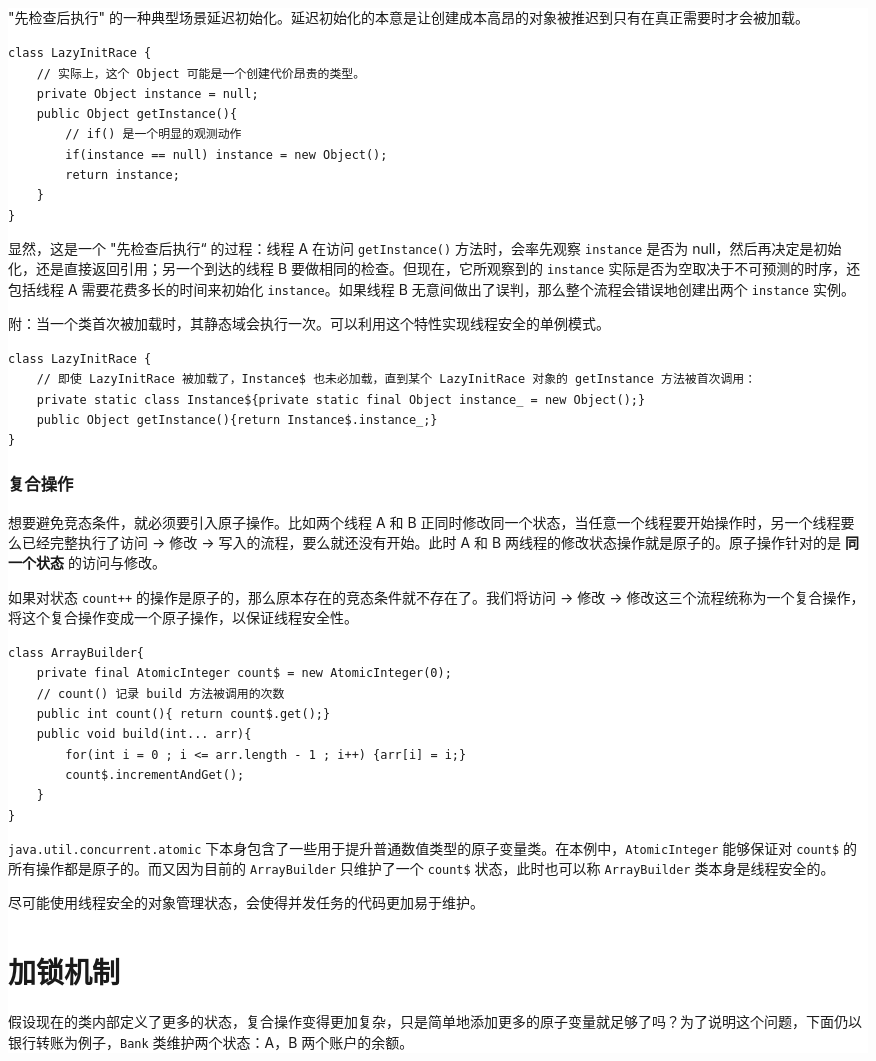 "先检查后执行" 的一种典型场景延迟初始化。延迟初始化的本意是让创建成本高昂的对象被推迟到只有在真正需要时才会被加载。

```
class LazyInitRace {
    // 实际上，这个 Object 可能是一个创建代价昂贵的类型。
    private Object instance = null;
    public Object getInstance(){
        // if() 是一个明显的观测动作
        if(instance == null) instance = new Object();
        return instance;
    }
}
```

显然，这是一个 "先检查后执行“ 的过程：线程 A 在访问 `getInstance()` 方法时，会率先观察 `instance` 是否为 null，然后再决定是初始化，还是直接返回引用；另一个到达的线程 B 要做相同的检查。但现在，它所观察到的 `instance` 实际是否为空取决于不可预测的时序，还包括线程 A 需要花费多长的时间来初始化 `instance`。如果线程 B 无意间做出了误判，那么整个流程会错误地创建出两个 `instance` 实例。

附：当一个类首次被加载时，其静态域会执行一次。可以利用这个特性实现线程安全的单例模式。

```
class LazyInitRace {
    // 即使 LazyInitRace 被加载了，Instance$ 也未必加载，直到某个 LazyInitRace 对象的 getInstance 方法被首次调用：
    private static class Instance${private static final Object instance_ = new Object();}
    public Object getInstance(){return Instance$.instance_;}
}
```

### 复合操作

想要避免竞态条件，就必须要引入原子操作。比如两个线程 A 和 B 正同时修改同一个状态，当任意一个线程要开始操作时，另一个线程要么已经完整执行了访问  → 修改 → 写入的流程，要么就还没有开始。此时 A 和 B 两线程的修改状态操作就是原子的。原子操作针对的是 **同一个状态** 的访问与修改。

如果对状态 `count++` 的操作是原子的，那么原本存在的竞态条件就不存在了。我们将访问 → 修改 → 修改这三个流程统称为一个复合操作，将这个复合操作变成一个原子操作，以保证线程安全性。

```
class ArrayBuilder{
    private final AtomicInteger count$ = new AtomicInteger(0);
    // count() 记录 build 方法被调用的次数
    public int count(){ return count$.get();}
    public void build(int... arr){
        for(int i = 0 ; i <= arr.length - 1 ; i++) {arr[i] = i;}
        count$.incrementAndGet();
    }
}
```

`java.util.concurrent.atomic` 下本身包含了一些用于提升普通数值类型的原子变量类。在本例中，`AtomicInteger` 能够保证对 `count$` 的所有操作都是原子的。而又因为目前的 `ArrayBuilder` 只维护了一个 `count$` 状态，此时也可以称 `ArrayBuilder` 类本身是线程安全的。

尽可能使用线程安全的对象管理状态，会使得并发任务的代码更加易于维护。

# **加锁机制**

假设现在的类内部定义了更多的状态，复合操作变得更加复杂，只是简单地添加更多的原子变量就足够了吗？为了说明这个问题，下面仍以银行转账为例子，`Bank` 类维护两个状态：A，B 两个账户的余额。

